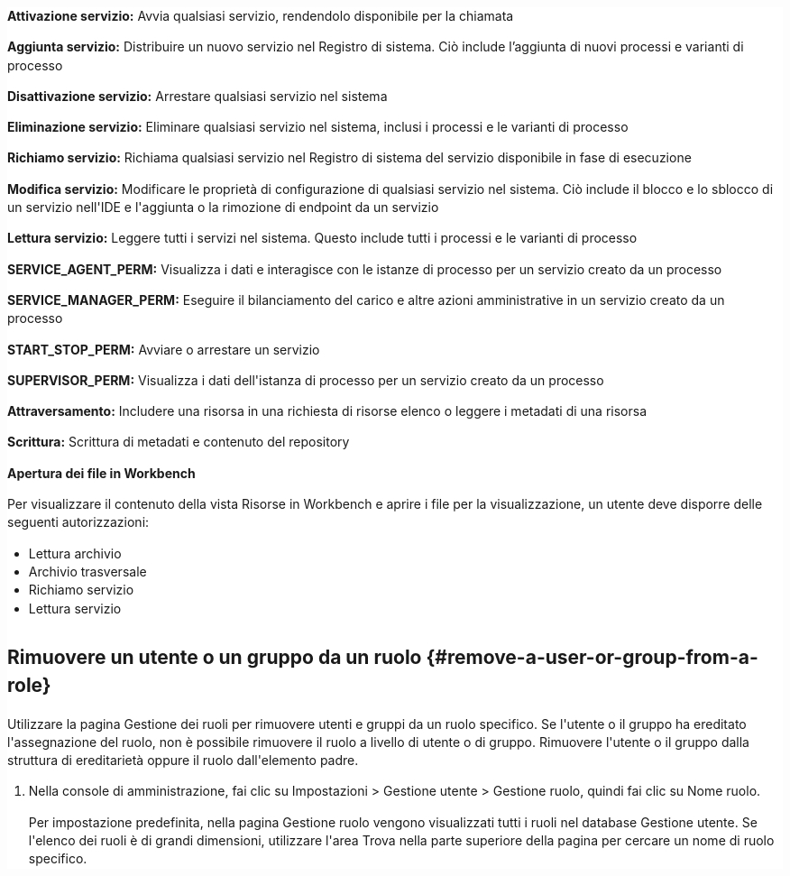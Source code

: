 **Attivazione servizio:** Avvia qualsiasi servizio, rendendolo disponibile per la chiamata

**Aggiunta servizio:** Distribuire un nuovo servizio nel Registro di sistema. Ciò include l’aggiunta di nuovi processi e varianti di processo

**Disattivazione servizio:** Arrestare qualsiasi servizio nel sistema

**Eliminazione servizio:** Eliminare qualsiasi servizio nel sistema, inclusi i processi e le varianti di processo

**Richiamo servizio:** Richiama qualsiasi servizio nel Registro di sistema del servizio disponibile in fase di esecuzione

**Modifica servizio:** Modificare le proprietà di configurazione di qualsiasi servizio nel sistema. Ciò include il blocco e lo sblocco di un servizio nell&#39;IDE e l&#39;aggiunta o la rimozione di endpoint da un servizio

**Lettura servizio:** Leggere tutti i servizi nel sistema. Questo include tutti i processi e le varianti di processo

**SERVICE_AGENT_PERM:** Visualizza i dati e interagisce con le istanze di processo per un servizio creato da un processo

**SERVICE_MANAGER_PERM:** Eseguire il bilanciamento del carico e altre azioni amministrative in un servizio creato da un processo

**START_STOP_PERM:** Avviare o arrestare un servizio

**SUPERVISOR_PERM:** Visualizza i dati dell&#39;istanza di processo per un servizio creato da un processo

**Attraversamento:** Includere una risorsa in una richiesta di risorse elenco o leggere i metadati di una risorsa

**Scrittura:** Scrittura di metadati e contenuto del repository

**Apertura dei file in Workbench**

Per visualizzare il contenuto della vista Risorse in Workbench e aprire i file per la visualizzazione, un utente deve disporre delle seguenti autorizzazioni:

* Lettura archivio
* Archivio trasversale
* Richiamo servizio
* Lettura servizio

## Rimuovere un utente o un gruppo da un ruolo {#remove-a-user-or-group-from-a-role}

Utilizzare la pagina Gestione dei ruoli per rimuovere utenti e gruppi da un ruolo specifico. Se l&#39;utente o il gruppo ha ereditato l&#39;assegnazione del ruolo, non è possibile rimuovere il ruolo a livello di utente o di gruppo. Rimuovere l&#39;utente o il gruppo dalla struttura di ereditarietà oppure il ruolo dall&#39;elemento padre.

1. Nella console di amministrazione, fai clic su Impostazioni > Gestione utente > Gestione ruolo, quindi fai clic su Nome ruolo.

   Per impostazione predefinita, nella pagina Gestione ruolo vengono visualizzati tutti i ruoli nel database Gestione utente. Se l&#39;elenco dei ruoli è di grandi dimensioni, utilizzare l&#39;area Trova nella parte superiore della pagina per cercare un nome di ruolo specifico.
